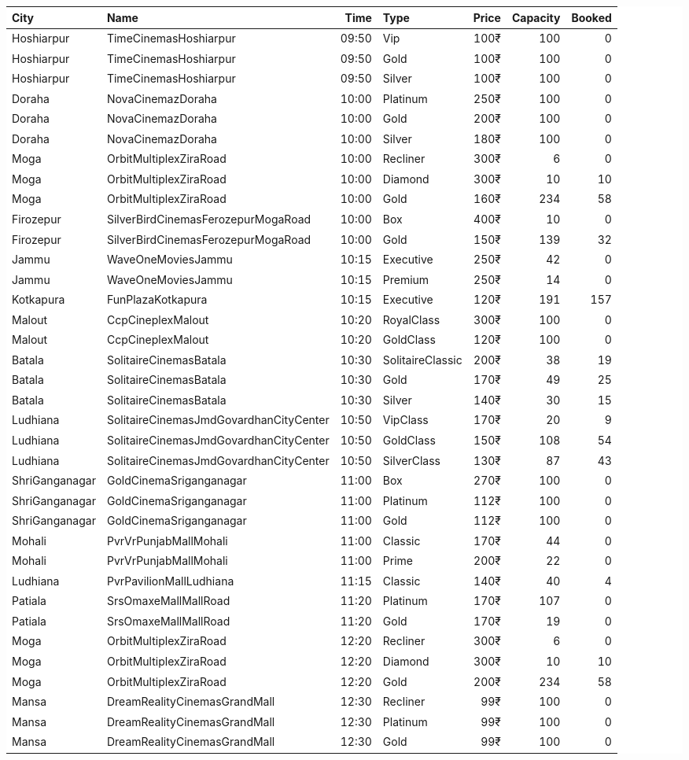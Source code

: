 | City                  | Name                                   |  Time | Type             | Price | Capacity | Booked |
| :-------------------- | :------------------------------------- | ----: | :--------------- | ----: | -------: | -----: |
| Hoshiarpur            | TimeCinemasHoshiarpur                  | 09:50 | Vip              |  100₹ |      100 |      0 |
| Hoshiarpur            | TimeCinemasHoshiarpur                  | 09:50 | Gold             |  100₹ |      100 |      0 |
| Hoshiarpur            | TimeCinemasHoshiarpur                  | 09:50 | Silver           |  100₹ |      100 |      0 |
| Doraha                | NovaCinemazDoraha                      | 10:00 | Platinum         |  250₹ |      100 |      0 |
| Doraha                | NovaCinemazDoraha                      | 10:00 | Gold             |  200₹ |      100 |      0 |
| Doraha                | NovaCinemazDoraha                      | 10:00 | Silver           |  180₹ |      100 |      0 |
| Moga                  | OrbitMultiplexZiraRoad                 | 10:00 | Recliner         |  300₹ |        6 |      0 |
| Moga                  | OrbitMultiplexZiraRoad                 | 10:00 | Diamond          |  300₹ |       10 |     10 |
| Moga                  | OrbitMultiplexZiraRoad                 | 10:00 | Gold             |  160₹ |      234 |     58 |
| Firozepur             | SilverBirdCinemasFerozepurMogaRoad     | 10:00 | Box              |  400₹ |       10 |      0 |
| Firozepur             | SilverBirdCinemasFerozepurMogaRoad     | 10:00 | Gold             |  150₹ |      139 |     32 |
| Jammu                 | WaveOneMoviesJammu                     | 10:15 | Executive        |  250₹ |       42 |      0 |
| Jammu                 | WaveOneMoviesJammu                     | 10:15 | Premium          |  250₹ |       14 |      0 |
| Kotkapura             | FunPlazaKotkapura                      | 10:15 | Executive        |  120₹ |      191 |    157 |
| Malout                | CcpCineplexMalout                      | 10:20 | RoyalClass       |  300₹ |      100 |      0 |
| Malout                | CcpCineplexMalout                      | 10:20 | GoldClass        |  120₹ |      100 |      0 |
| Batala                | SolitaireCinemasBatala                 | 10:30 | SolitaireClassic |  200₹ |       38 |     19 |
| Batala                | SolitaireCinemasBatala                 | 10:30 | Gold             |  170₹ |       49 |     25 |
| Batala                | SolitaireCinemasBatala                 | 10:30 | Silver           |  140₹ |       30 |     15 |
| Ludhiana              | SolitaireCinemasJmdGovardhanCityCenter | 10:50 | VipClass         |  170₹ |       20 |      9 |
| Ludhiana              | SolitaireCinemasJmdGovardhanCityCenter | 10:50 | GoldClass        |  150₹ |      108 |     54 |
| Ludhiana              | SolitaireCinemasJmdGovardhanCityCenter | 10:50 | SilverClass      |  130₹ |       87 |     43 |
| ShriGanganagar        | GoldCinemaSriganganagar                | 11:00 | Box              |  270₹ |      100 |      0 |
| ShriGanganagar        | GoldCinemaSriganganagar                | 11:00 | Platinum         |  112₹ |      100 |      0 |
| ShriGanganagar        | GoldCinemaSriganganagar                | 11:00 | Gold             |  112₹ |      100 |      0 |
| Mohali                | PvrVrPunjabMallMohali                  | 11:00 | Classic          |  170₹ |       44 |      0 |
| Mohali                | PvrVrPunjabMallMohali                  | 11:00 | Prime            |  200₹ |       22 |      0 |
| Ludhiana              | PvrPavilionMallLudhiana                | 11:15 | Classic          |  140₹ |       40 |      4 |
| Patiala               | SrsOmaxeMallMallRoad                   | 11:20 | Platinum         |  170₹ |      107 |      0 |
| Patiala               | SrsOmaxeMallMallRoad                   | 11:20 | Gold             |  170₹ |       19 |      0 |
| Moga                  | OrbitMultiplexZiraRoad                 | 12:20 | Recliner         |  300₹ |        6 |      0 |
| Moga                  | OrbitMultiplexZiraRoad                 | 12:20 | Diamond          |  300₹ |       10 |     10 |
| Moga                  | OrbitMultiplexZiraRoad                 | 12:20 | Gold             |  200₹ |      234 |     58 |
| Mansa                 | DreamRealityCinemasGrandMall           | 12:30 | Recliner         |   99₹ |      100 |      0 |
| Mansa                 | DreamRealityCinemasGrandMall           | 12:30 | Platinum         |   99₹ |      100 |      0 |
| Mansa                 | DreamRealityCinemasGrandMall           | 12:30 | Gold             |   99₹ |      100 |      0 |